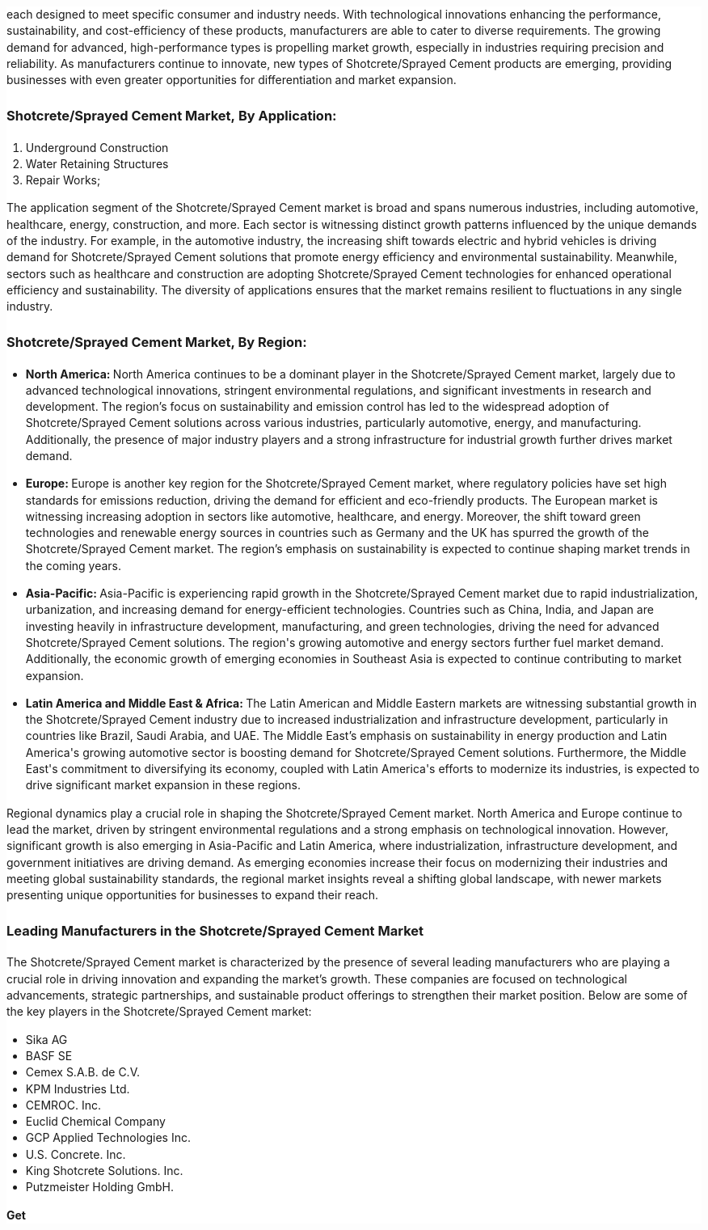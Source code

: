 each designed to meet specific consumer and industry needs. With technological innovations enhancing the performance, sustainability, and cost-efficiency of these products, manufacturers are able to cater to diverse requirements. The growing demand for advanced, high-performance types is propelling market growth, especially in industries requiring precision and reliability. As manufacturers continue to innovate, new types of Shotcrete/Sprayed Cement products are emerging, providing businesses with even greater opportunities for differentiation and market expansion.</p><h3>Shotcrete/Sprayed Cement Market,&nbsp;By Application:</h3><ol><li>Underground Construction<li> Water Retaining Structures<li> Repair Works;</li></ol><p>The application segment of the Shotcrete/Sprayed Cement market is broad and spans numerous industries, including automotive, healthcare, energy, construction, and more. Each sector is witnessing distinct growth patterns influenced by the unique demands of the industry. For example, in the automotive industry, the increasing shift towards electric and hybrid vehicles is driving demand for Shotcrete/Sprayed Cement solutions that promote energy efficiency and environmental sustainability. Meanwhile, sectors such as healthcare and construction are adopting Shotcrete/Sprayed Cement technologies for enhanced operational efficiency and sustainability. The diversity of applications ensures that the market remains resilient to fluctuations in any single industry.</p><h3>Shotcrete/Sprayed Cement Market, By Region:</h3><ul><li><p><strong>North America:&nbsp;</strong>North America continues to be a dominant player in the Shotcrete/Sprayed Cement market, largely due to advanced technological innovations, stringent environmental regulations, and significant investments in research and development. The region&rsquo;s focus on sustainability and emission control has led to the widespread adoption of Shotcrete/Sprayed Cement solutions across various industries, particularly automotive, energy, and manufacturing. Additionally, the presence of major industry players and a strong infrastructure for industrial growth further drives market demand.</p></li><li><p><strong><strong>Europe:&nbsp;</strong></strong>Europe is another key region for the Shotcrete/Sprayed Cement market, where regulatory policies have set high standards for emissions reduction, driving the demand for efficient and eco-friendly products. The European market is witnessing increasing adoption in sectors like automotive, healthcare, and energy. Moreover, the shift toward green technologies and renewable energy sources in countries such as Germany and the UK has spurred the growth of the Shotcrete/Sprayed Cement market. The region&rsquo;s emphasis on sustainability is expected to continue shaping market trends in the coming years.</p></li><li><p><strong><strong>Asia-Pacific:&nbsp;</strong></strong>Asia-Pacific is experiencing rapid growth in the Shotcrete/Sprayed Cement market due to rapid industrialization, urbanization, and increasing demand for energy-efficient technologies. Countries such as China, India, and Japan are investing heavily in infrastructure development, manufacturing, and green technologies, driving the need for advanced Shotcrete/Sprayed Cement solutions. The region's growing automotive and energy sectors further fuel market demand. Additionally, the economic growth of emerging economies in Southeast Asia is expected to continue contributing to market expansion.</p></li><li><p><strong><strong>Latin America and Middle East &amp; Africa:&nbsp;</strong></strong>The Latin American and Middle Eastern markets are witnessing substantial growth in the Shotcrete/Sprayed Cement industry due to increased industrialization and infrastructure development, particularly in countries like Brazil, Saudi Arabia, and UAE. The Middle East&rsquo;s emphasis on sustainability in energy production and Latin America's growing automotive sector is boosting demand for Shotcrete/Sprayed Cement solutions. Furthermore, the Middle East's commitment to diversifying its economy, coupled with Latin America's efforts to modernize its industries, is expected to drive significant market expansion in these regions.</p></li></ul><p>Regional dynamics play a crucial role in shaping the Shotcrete/Sprayed Cement market. North America and Europe continue to lead the market, driven by stringent environmental regulations and a strong emphasis on technological innovation. However, significant growth is also emerging in Asia-Pacific and Latin America, where industrialization, infrastructure development, and government initiatives are driving demand. As emerging economies increase their focus on modernizing their industries and meeting global sustainability standards, the regional market insights reveal a shifting global landscape, with newer markets presenting unique opportunities for businesses to expand their reach.</p><h3><strong>Leading Manufacturers in the Shotcrete/Sprayed Cement Market</strong></h3><p>The Shotcrete/Sprayed Cement market is characterized by the presence of several leading manufacturers who are playing a crucial role in driving innovation and expanding the market&rsquo;s growth. These companies are focused on technological advancements, strategic partnerships, and sustainable product offerings to strengthen their market position. Below are some of the key players in the Shotcrete/Sprayed Cement market:</p></div><div class="article-main__content" data-test-id="publishing-text-block"><ul><li><span class="">Sika AG<li> BASF SE<li> Cemex S.A.B. de C.V.<li> KPM Industries Ltd.<li> CEMROC. Inc.<li> Euclid Chemical Company<li> GCP Applied Technologies Inc.<li> U.S. Concrete. Inc.<li> King Shotcrete Solutions. Inc.<li> Putzmeister Holding GmbH.</span></li></ul></div><div class="article-main__content" data-test-id="publishing-text-block"><p><span class="font-[700]"><strong>Get